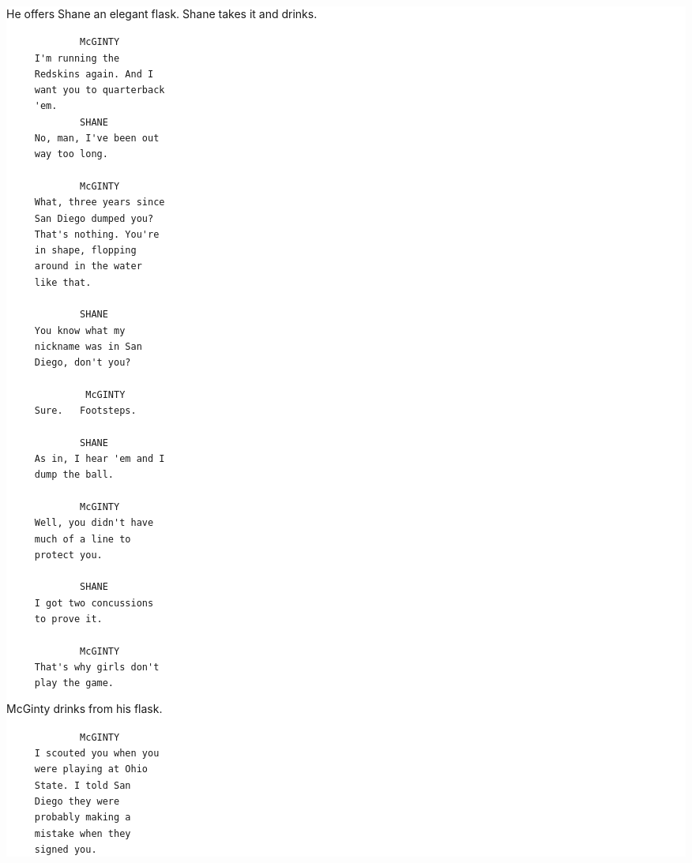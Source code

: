He offers Shane an elegant flask.   Shane
takes it and drinks.

                 McGINTY
         I'm running the
         Redskins again. And I
         want you to quarterback
         'em.
                 SHANE
         No, man, I've been out
         way too long.

                 McGINTY
         What, three years since
         San Diego dumped you?
         That's nothing. You're
         in shape, flopping
         around in the water
         like that.

                 SHANE
         You know what my
         nickname was in San
         Diego, don't you?

                  McGINTY
         Sure.   Footsteps.

                 SHANE
         As in, I hear 'em and I
         dump the ball.

                 McGINTY
         Well, you didn't have
         much of a line to
         protect you.

                 SHANE
         I got two concussions
         to prove it.

                 McGINTY
         That's why girls don't
         play the game.

McGinty drinks from his flask.

                 McGINTY
         I scouted you when you
         were playing at Ohio
         State. I told San
         Diego they were
         probably making a
         mistake when they
         signed you.

